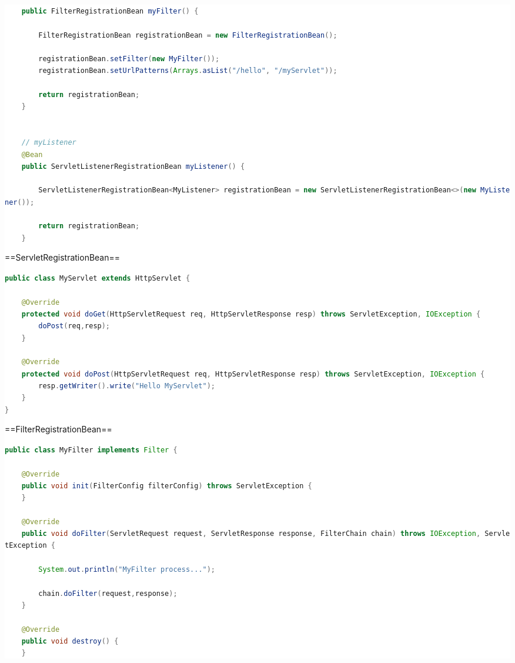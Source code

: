 ```java
    public FilterRegistrationBean myFilter() {

        FilterRegistrationBean registrationBean = new FilterRegistrationBean();

        registrationBean.setFilter(new MyFilter());
        registrationBean.setUrlPatterns(Arrays.asList("/hello", "/myServlet"));

        return registrationBean;
    }


    // myListener
    @Bean
    public ServletListenerRegistrationBean myListener() {

        ServletListenerRegistrationBean<MyListener> registrationBean = new ServletListenerRegistrationBean<>(new MyListener());

        return registrationBean;
    }
```





==ServletRegistrationBean==

```java
public class MyServlet extends HttpServlet {

    @Override
    protected void doGet(HttpServletRequest req, HttpServletResponse resp) throws ServletException, IOException {
        doPost(req,resp);
    }

    @Override
    protected void doPost(HttpServletRequest req, HttpServletResponse resp) throws ServletException, IOException {
        resp.getWriter().write("Hello MyServlet");
    }
}
```



==FilterRegistrationBean==

```java
public class MyFilter implements Filter {

    @Override
    public void init(FilterConfig filterConfig) throws ServletException {
    }

    @Override
    public void doFilter(ServletRequest request, ServletResponse response, FilterChain chain) throws IOException, ServletException {

        System.out.println("MyFilter process...");

        chain.doFilter(request,response);
    }

    @Override
    public void destroy() {
    }
```